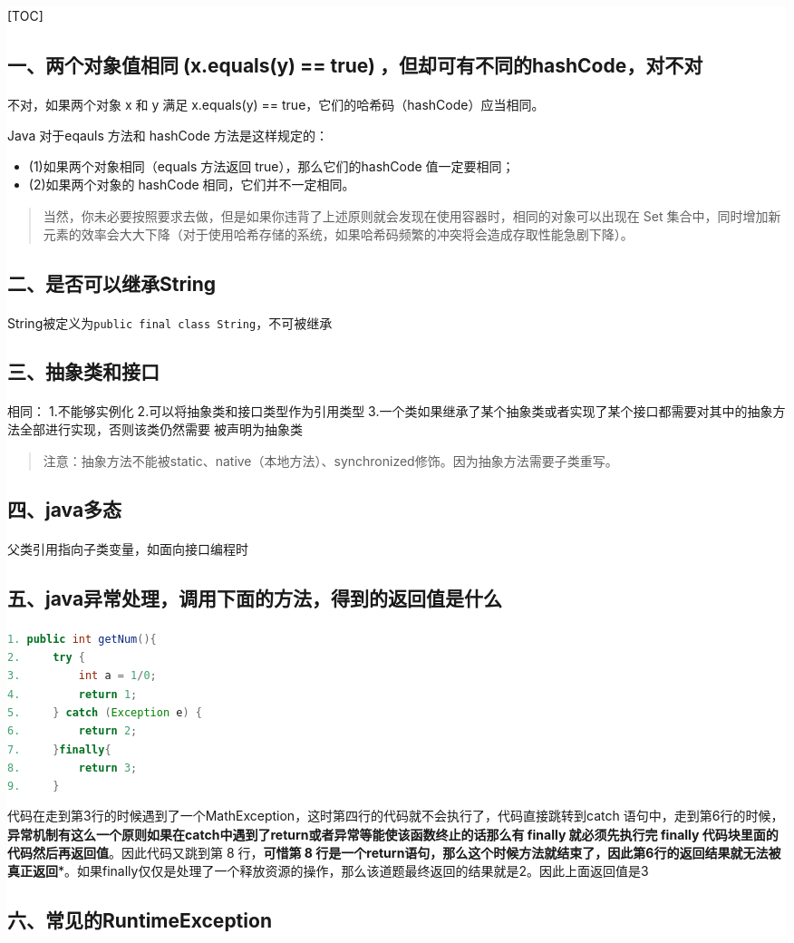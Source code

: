 [TOC]

## 一、两个对象值相同 (x.equals(y) == true) ，但却可有不同的hashCode，对不对

不对，如果两个对象 x 和 y 满足 x.equals(y) == true，它们的哈希码（hashCode）应当相同。 



Java 对于eqauls 方法和 hashCode 方法是这样规定的：

- (1)如果两个对象相同（equals 方法返回 true），那么它们的hashCode 值一定要相同；
- (2)如果两个对象的 hashCode 相同，它们并不一定相同。

> 当然，你未必要按照要求去做，但是如果你违背了上述原则就会发现在使用容器时，相同的对象可以出现在 Set 集合中，同时增加新元素的效率会大大下降（对于使用哈希存储的系统，如果哈希码频繁的冲突将会造成存取性能急剧下降）。 

## 二、是否可以继承String 

String被定义为`public final class String`，不可被继承

## 三、抽象类和接口

相同： 
1.不能够实例化 
2.可以将抽象类和接口类型作为引用类型 
3.一个类如果继承了某个抽象类或者实现了某个接口都需要对其中的抽象方法全部进行实现，否则该类仍然需要
被声明为抽象类 

> 注意：抽象方法不能被static、native（本地方法）、synchronized修饰。因为抽象方法需要子类重写。

## 四、java多态

父类引用指向子类变量，如面向接口编程时

## 五、java异常处理，调用下面的方法，得到的返回值是什么

```java
1. public int getNum(){ 
2.     try { 
3.         int a = 1/0; 
4.         return 1; 
5.     } catch (Exception e) { 
6.         return 2; 
7.     }finally{ 
8.         return 3; 
9.     } 
```

代码在走到第3行的时候遇到了一个MathException，这时第四行的代码就不会执行了，代码直接跳转到catch
语句中，走到第6行的时候，**异常机制有这么一个原则如果在catch中遇到了return或者异常等能使该函数终止的话那么有 finally 就必须先执行完 finally 代码块里面的代码然后再返回值**。因此代码又跳到第 8 行，**可惜第 8 行是一个return语句，那么这个时候方法就结束了，因此第6行的返回结果就无法被真正返回***。如果finally仅仅是处理了一个释放资源的操作，那么该道题最终返回的结果就是2。因此上面返回值是3

## 六、常见的RuntimeException
